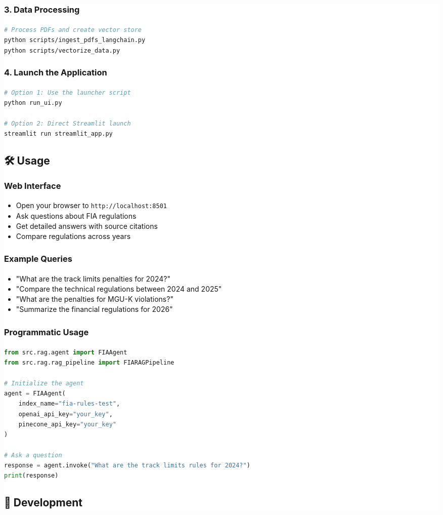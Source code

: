 ### 3. **Data Processing**

```bash
# Process PDFs and create vector store
python scripts/ingest_pdfs_langchain.py
python scripts/vectorize_data.py
```

### 4. **Launch the Application**

```bash
# Option 1: Use the launcher script
python run_ui.py

# Option 2: Direct Streamlit launch
streamlit run streamlit_app.py
```

## 🛠️ Usage

### **Web Interface**
- Open your browser to `http://localhost:8501`
- Ask questions about FIA regulations
- Get detailed answers with source citations
- Compare regulations across years

### **Example Queries**
- "What are the track limits penalties for 2024?"
- "Compare the technical regulations between 2024 and 2025"
- "What are the penalties for MGU-K violations?"
- "Summarize the financial regulations for 2026"

### **Programmatic Usage**

```python
from src.rag.agent import FIAAgent
from src.rag.rag_pipeline import FIARAGPipeline

# Initialize the agent
agent = FIAAgent(
    index_name="fia-rules-test",
    openai_api_key="your_key",
    pinecone_api_key="your_key"
)

# Ask a question
response = agent.invoke("What are the track limits rules for 2024?")
print(response)
```

## 🔧 Development
